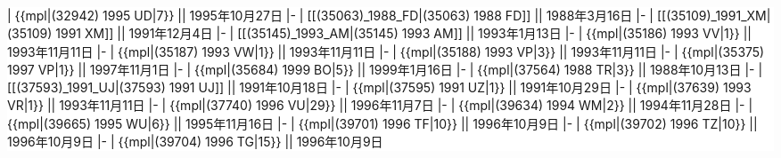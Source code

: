 | {{mpl|(32942) 1995 UD|7}} || 1995年10月27日
|-
| [[(35063)_1988_FD|(35063) 1988 FD]] || 1988年3月16日
|-
| [[(35109)_1991_XM|(35109) 1991 XM]] || 1991年12月4日
|-
| [[(35145)_1993_AM|(35145) 1993 AM]] || 1993年1月13日
|-
| {{mpl|(35186) 1993 VV|1}} || 1993年11月11日
|-
| {{mpl|(35187) 1993 VW|1}} || 1993年11月11日
|-
| {{mpl|(35188) 1993 VP|3}} || 1993年11月11日
|-
| {{mpl|(35375) 1997 VP|1}} || 1997年11月1日
|-
| {{mpl|(35684) 1999 BO|5}} || 1999年1月16日
|-
| {{mpl|(37564) 1988 TR|3}} || 1988年10月13日
|-
| [[(37593)_1991_UJ|(37593) 1991 UJ]] || 1991年10月18日
|-
| {{mpl|(37595) 1991 UZ|1}} || 1991年10月29日
|-
| {{mpl|(37639) 1993 VR|1}} || 1993年11月11日
|-
| {{mpl|(37740) 1996 VU|29}} || 1996年11月7日
|-
| {{mpl|(39634) 1994 WM|2}} || 1994年11月28日
|-
| {{mpl|(39665) 1995 WU|6}} || 1995年11月16日
|-
| {{mpl|(39701) 1996 TF|10}} || 1996年10月9日
|-
| {{mpl|(39702) 1996 TZ|10}} || 1996年10月9日
|-
| {{mpl|(39704) 1996 TG|15}} || 1996年10月9日